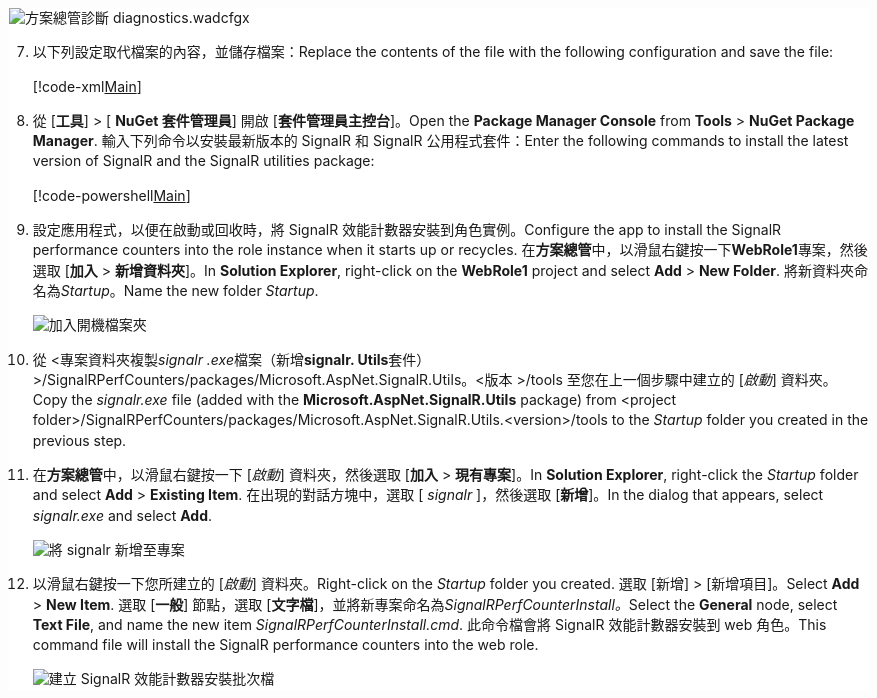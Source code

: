    ![方案總管診斷 diagnostics.wadcfgx](using-signalr-performance-counters-in-an-azure-web-role/_static/image4.png)

7. <span data-ttu-id="a9f11-131">以下列設定取代檔案的內容，並儲存檔案：</span><span class="sxs-lookup"><span data-stu-id="a9f11-131">Replace the contents of the file with the following configuration and save the file:</span></span>

   [!code-xml[Main](using-signalr-performance-counters-in-an-azure-web-role/samples/sample1.xml)]

8. <span data-ttu-id="a9f11-132">從 [**工具**] > [ **NuGet 套件管理員**] 開啟 [**套件管理員主控台**]。</span><span class="sxs-lookup"><span data-stu-id="a9f11-132">Open the **Package Manager Console** from **Tools** > **NuGet Package Manager**.</span></span> <span data-ttu-id="a9f11-133">輸入下列命令以安裝最新版本的 SignalR 和 SignalR 公用程式套件：</span><span class="sxs-lookup"><span data-stu-id="a9f11-133">Enter the following commands to install the latest version of SignalR and the SignalR utilities package:</span></span>

   [!code-powershell[Main](using-signalr-performance-counters-in-an-azure-web-role/samples/sample2.ps1)]

9. <span data-ttu-id="a9f11-134">設定應用程式，以便在啟動或回收時，將 SignalR 效能計數器安裝到角色實例。</span><span class="sxs-lookup"><span data-stu-id="a9f11-134">Configure the app to install the SignalR performance counters into the role instance when it starts up or recycles.</span></span> <span data-ttu-id="a9f11-135">在**方案總管**中，以滑鼠右鍵按一下**WebRole1**專案，然後選取 [**加入** > **新增資料夾**]。</span><span class="sxs-lookup"><span data-stu-id="a9f11-135">In **Solution Explorer**, right-click on the **WebRole1** project and select **Add** > **New Folder**.</span></span> <span data-ttu-id="a9f11-136">將新資料夾命名為*Startup*。</span><span class="sxs-lookup"><span data-stu-id="a9f11-136">Name the new folder *Startup*.</span></span>

   ![加入開機檔案夾](using-signalr-performance-counters-in-an-azure-web-role/_static/image5.png)

10. <span data-ttu-id="a9f11-138">從 \<專案資料夾複製*signalr .exe*檔案（新增**signalr. Utils**套件） >/SignalRPerfCounters/packages/Microsoft.AspNet.SignalR.Utils。\<版本 >/tools 至您在上一個步驟中建立的 [*啟動*] 資料夾。</span><span class="sxs-lookup"><span data-stu-id="a9f11-138">Copy the *signalr.exe* file (added with the **Microsoft.AspNet.SignalR.Utils** package) from \<project folder>/SignalRPerfCounters/packages/Microsoft.AspNet.SignalR.Utils.\<version>/tools to the *Startup* folder you created in the previous step.</span></span>

11. <span data-ttu-id="a9f11-139">在**方案總管**中，以滑鼠右鍵按一下 [*啟動*] 資料夾，然後選取 [**加入** > **現有專案**]。</span><span class="sxs-lookup"><span data-stu-id="a9f11-139">In **Solution Explorer**, right-click the *Startup* folder and select **Add** > **Existing Item**.</span></span> <span data-ttu-id="a9f11-140">在出現的對話方塊中，選取 [ *signalr* ]，然後選取 [**新增**]。</span><span class="sxs-lookup"><span data-stu-id="a9f11-140">In the dialog that appears, select *signalr.exe* and select **Add**.</span></span>

    ![將 signalr 新增至專案](using-signalr-performance-counters-in-an-azure-web-role/_static/image6.png)

12. <span data-ttu-id="a9f11-142">以滑鼠右鍵按一下您所建立的 [*啟動*] 資料夾。</span><span class="sxs-lookup"><span data-stu-id="a9f11-142">Right-click on the *Startup* folder you created.</span></span> <span data-ttu-id="a9f11-143">選取 [新增] > [新增項目]。</span><span class="sxs-lookup"><span data-stu-id="a9f11-143">Select **Add** > **New Item**.</span></span> <span data-ttu-id="a9f11-144">選取 [**一般**] 節點，選取 [**文字檔**]，並將新專案命名為*SignalRPerfCounterInstall。*</span><span class="sxs-lookup"><span data-stu-id="a9f11-144">Select the **General** node, select **Text File**, and name the new item *SignalRPerfCounterInstall.cmd*.</span></span> <span data-ttu-id="a9f11-145">此命令檔會將 SignalR 效能計數器安裝到 web 角色。</span><span class="sxs-lookup"><span data-stu-id="a9f11-145">This command file will install the SignalR performance counters into the web role.</span></span>

    ![建立 SignalR 效能計數器安裝批次檔](using-signalr-performance-counters-in-an-azure-web-role/_static/image7.png)

